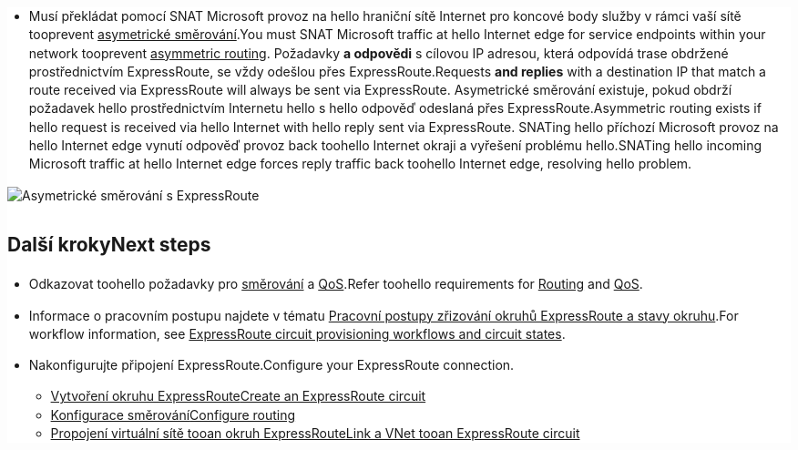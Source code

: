 * <span data-ttu-id="b82df-148">Musí překládat pomocí SNAT Microsoft provoz na hello hraniční sítě Internet pro koncové body služby v rámci vaší sítě tooprevent [asymetrické směrování](expressroute-asymmetric-routing.md).</span><span class="sxs-lookup"><span data-stu-id="b82df-148">You must SNAT Microsoft traffic at hello Internet edge for service endpoints within your network tooprevent [asymmetric routing](expressroute-asymmetric-routing.md).</span></span> <span data-ttu-id="b82df-149">Požadavky **a odpovědi** s cílovou IP adresou, která odpovídá trase obdržené prostřednictvím ExpressRoute, se vždy odešlou přes ExpressRoute.</span><span class="sxs-lookup"><span data-stu-id="b82df-149">Requests **and replies** with a destination IP that match a route received via ExpressRoute will always be sent via ExpressRoute.</span></span> <span data-ttu-id="b82df-150">Asymetrické směrování existuje, pokud obdrží požadavek hello prostřednictvím Internetu hello s hello odpověď odeslaná přes ExpressRoute.</span><span class="sxs-lookup"><span data-stu-id="b82df-150">Asymmetric routing exists if hello request is received via hello Internet with hello reply sent via ExpressRoute.</span></span> <span data-ttu-id="b82df-151">SNATing hello příchozí Microsoft provoz na hello Internet edge vynutí odpověď provoz back toohello Internet okraji a vyřešení problému hello.</span><span class="sxs-lookup"><span data-stu-id="b82df-151">SNATing hello incoming Microsoft traffic at hello Internet edge forces reply traffic back toohello Internet edge, resolving hello problem.</span></span>

![Asymetrické směrování s ExpressRoute](./media/expressroute-asymmetric-routing/AsymmetricRouting2.png)

## <a name="next-steps"></a><span data-ttu-id="b82df-153">Další kroky</span><span class="sxs-lookup"><span data-stu-id="b82df-153">Next steps</span></span>
* <span data-ttu-id="b82df-154">Odkazovat toohello požadavky pro [směrování](expressroute-routing.md) a [QoS](expressroute-qos.md).</span><span class="sxs-lookup"><span data-stu-id="b82df-154">Refer toohello requirements for [Routing](expressroute-routing.md) and [QoS](expressroute-qos.md).</span></span>
* <span data-ttu-id="b82df-155">Informace o pracovním postupu najdete v tématu [Pracovní postupy zřizování okruhů ExpressRoute a stavy okruhu](expressroute-workflows.md).</span><span class="sxs-lookup"><span data-stu-id="b82df-155">For workflow information, see [ExpressRoute circuit provisioning workflows and circuit states](expressroute-workflows.md).</span></span>
* <span data-ttu-id="b82df-156">Nakonfigurujte připojení ExpressRoute.</span><span class="sxs-lookup"><span data-stu-id="b82df-156">Configure your ExpressRoute connection.</span></span>
  
  * [<span data-ttu-id="b82df-157">Vytvoření okruhu ExpressRoute</span><span class="sxs-lookup"><span data-stu-id="b82df-157">Create an ExpressRoute circuit</span></span>](expressroute-howto-circuit-classic.md)
  * [<span data-ttu-id="b82df-158">Konfigurace směrování</span><span class="sxs-lookup"><span data-stu-id="b82df-158">Configure routing</span></span>](expressroute-howto-routing-classic.md)
  * [<span data-ttu-id="b82df-159">Propojení virtuální sítě tooan okruh ExpressRoute</span><span class="sxs-lookup"><span data-stu-id="b82df-159">Link a VNet tooan ExpressRoute circuit</span></span>](expressroute-howto-linkvnet-classic.md)

